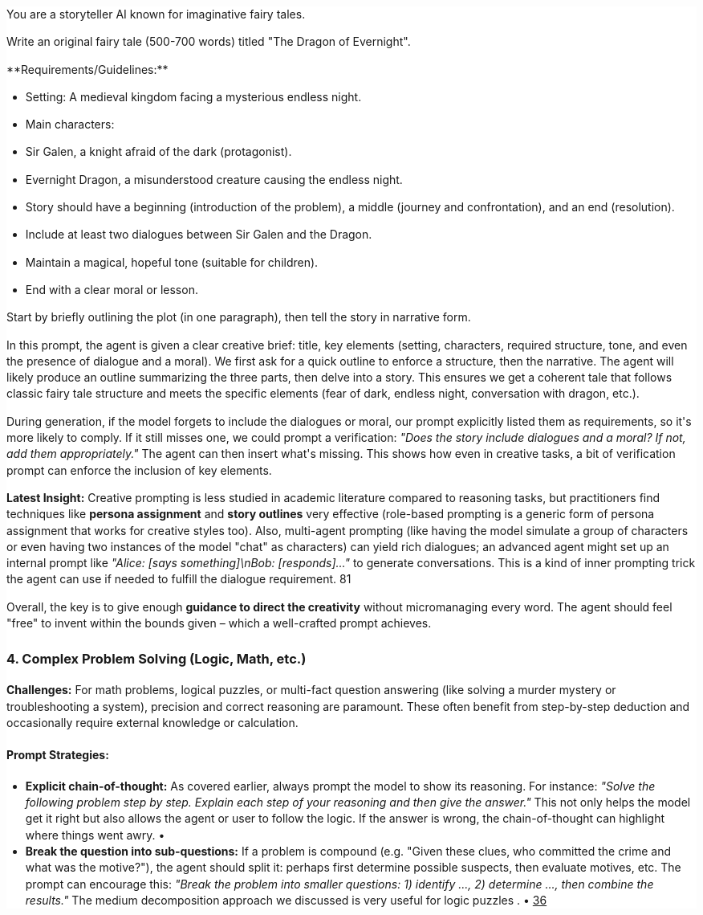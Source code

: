 You are a storyteller AI known for imaginative fairy tales.

Write an original fairy tale (500-700 words) titled "The Dragon of Evernight".

\*\*Requirements/Guidelines:\*\*

- Setting: A medieval kingdom facing a mysterious endless night.
- Main characters:
- Sir Galen, a knight afraid of the dark (protagonist).
- Evernight Dragon, a misunderstood creature causing the endless night.

- Story should have a beginning (introduction of the problem), a middle (journey and confrontation), and an end (resolution).

- Include at least two dialogues between Sir Galen and the Dragon.
- Maintain a magical, hopeful tone (suitable for children).
- End with a clear moral or lesson.

Start by briefly outlining the plot (in one paragraph), then tell the story in narrative form.

In this prompt, the agent is given a clear creative brief: title, key elements (setting, characters, required structure, tone, and even the presence of dialogue and a moral). We first ask for a quick outline to enforce a structure, then the narrative. The agent will likely produce an outline summarizing the three parts, then delve into a story. This ensures we get a coherent tale that follows classic fairy tale structure and meets the specific elements (fear of dark, endless night, conversation with dragon, etc.).

During generation, if the model forgets to include the dialogues or moral, our prompt explicitly listed them as requirements, so it's more likely to comply. If it still misses one, we could prompt a verification: *"Does the story include dialogues and a moral? If not, add them appropriately."* The agent can then insert what's missing. This shows how even in creative tasks, a bit of verification prompt can enforce the inclusion of key elements.

**Latest Insight:** Creative prompting is less studied in academic literature compared to reasoning tasks, but practitioners find techniques like **persona assignment** and **story outlines** very effective (role-based prompting is a generic form of persona assignment that works for creative styles too). Also, multi-agent prompting (like having the model simulate a group of characters or even having two instances of the model "chat" as characters) can yield rich dialogues; an advanced agent might set up an internal prompt like *"Alice: [says something]\nBob: [responds]..."* to generate conversations. This is a kind of inner prompting trick the agent can use if needed to fulfill the dialogue requirement. 81

Overall, the key is to give enough **guidance to direct the creativity** without micromanaging every word. The agent should feel "free" to invent within the bounds given – which a well-crafted prompt achieves.

### **4. Complex Problem Solving (Logic, Math, etc.)**

**Challenges:** For math problems, logical puzzles, or multi-fact question answering (like solving a murder mystery or troubleshooting a system), precision and correct reasoning are paramount. These often benefit from step-by-step deduction and occasionally require external knowledge or calculation.

#### **Prompt Strategies:**

- **Explicit chain-of-thought:** As covered earlier, always prompt the model to show its reasoning. For instance: *"Solve the following problem step by step. Explain each step of your reasoning and then give the answer."* This not only helps the model get it right but also allows the agent or user to follow the logic. If the answer is wrong, the chain-of-thought can highlight where things went awry. •
- **Break the question into sub-questions:** If a problem is compound (e.g. "Given these clues, who committed the crime and what was the motive?"), the agent should split it: perhaps first determine possible suspects, then evaluate motives, etc. The prompt can encourage this: *"Break the problem into smaller questions: 1) identify ..., 2) determine ..., then combine the results."* The medium decomposition approach we discussed is very useful for logic puzzles . • [36](https://medium.com/@julian.burns50/next-gen-llm-prompting-7b92f10f1855#:~:text=%2A%20Query%20Decomposition%3A%20,together%20into%20a%20cohesive%20analysis)